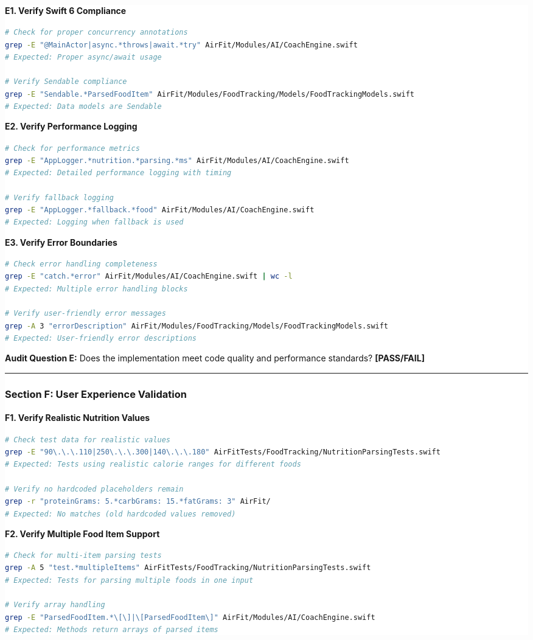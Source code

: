 **E1. Verify Swift 6 Compliance**
```bash
# Check for proper concurrency annotations
grep -E "@MainActor|async.*throws|await.*try" AirFit/Modules/AI/CoachEngine.swift
# Expected: Proper async/await usage

# Verify Sendable compliance
grep -E "Sendable.*ParsedFoodItem" AirFit/Modules/FoodTracking/Models/FoodTrackingModels.swift
# Expected: Data models are Sendable
```

**E2. Verify Performance Logging**
```bash
# Check for performance metrics
grep -E "AppLogger.*nutrition.*parsing.*ms" AirFit/Modules/AI/CoachEngine.swift
# Expected: Detailed performance logging with timing

# Verify fallback logging
grep -E "AppLogger.*fallback.*food" AirFit/Modules/AI/CoachEngine.swift
# Expected: Logging when fallback is used
```

**E3. Verify Error Boundaries**
```bash
# Check error handling completeness
grep -E "catch.*error" AirFit/Modules/AI/CoachEngine.swift | wc -l
# Expected: Multiple error handling blocks

# Verify user-friendly error messages
grep -A 3 "errorDescription" AirFit/Modules/FoodTracking/Models/FoodTrackingModels.swift
# Expected: User-friendly error descriptions
```

**Audit Question E:** Does the implementation meet code quality and performance standards? **[PASS/FAIL]**

---

### **Section F: User Experience Validation**

**F1. Verify Realistic Nutrition Values**
```bash
# Check test data for realistic values
grep -E "90\.\.\.110|250\.\.\.300|140\.\.\.180" AirFitTests/FoodTracking/NutritionParsingTests.swift
# Expected: Tests using realistic calorie ranges for different foods

# Verify no hardcoded placeholders remain
grep -r "proteinGrams: 5.*carbGrams: 15.*fatGrams: 3" AirFit/
# Expected: No matches (old hardcoded values removed)
```

**F2. Verify Multiple Food Item Support**
```bash
# Check for multi-item parsing tests
grep -A 5 "test.*multipleItems" AirFitTests/FoodTracking/NutritionParsingTests.swift
# Expected: Tests for parsing multiple foods in one input

# Verify array handling
grep -E "ParsedFoodItem.*\[\]|\[ParsedFoodItem\]" AirFit/Modules/AI/CoachEngine.swift
# Expected: Methods return arrays of parsed items
```
